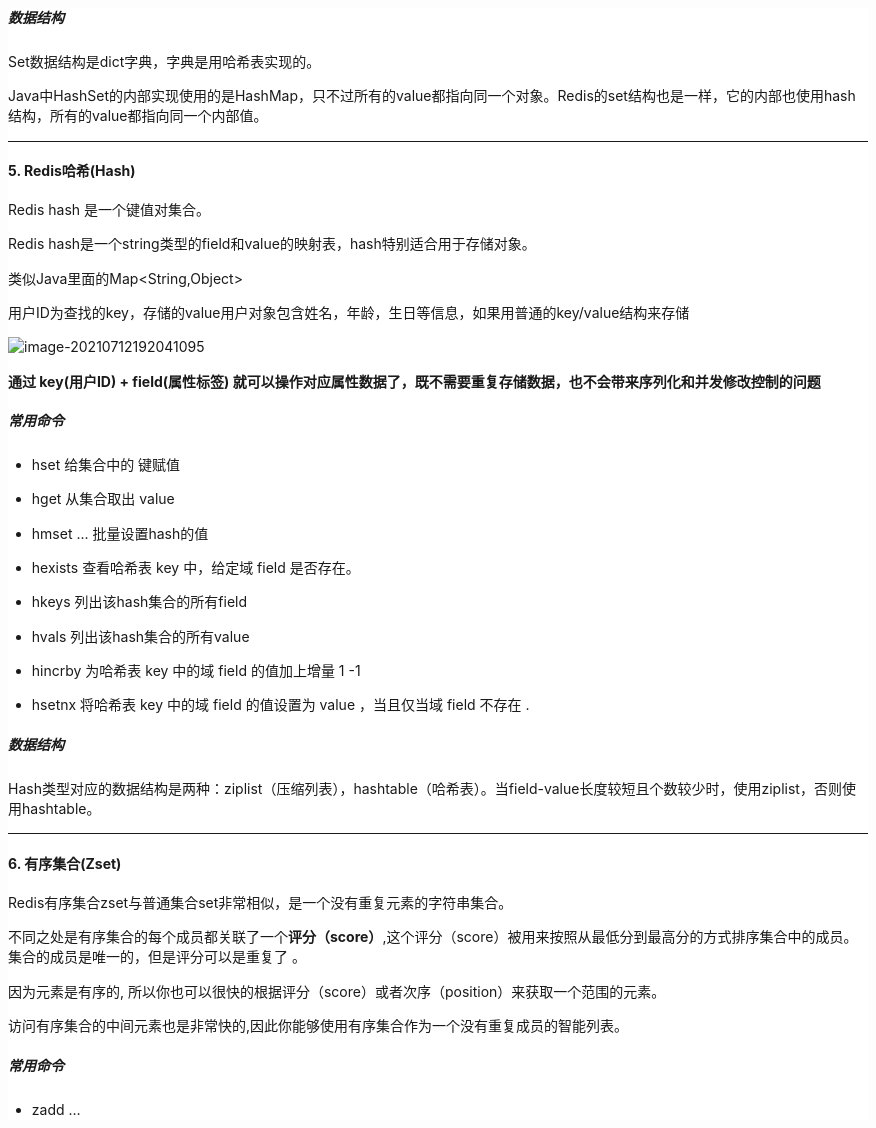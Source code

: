 ##### 数据结构

Set数据结构是dict字典，字典是用哈希表实现的。

Java中HashSet的内部实现使用的是HashMap，只不过所有的value都指向同一个对象。Redis的set结构也是一样，它的内部也使用hash结构，所有的value都指向同一个内部值。

<hr>

#### 5. Redis哈希(Hash)

Redis hash 是一个键值对集合。

Redis hash是一个string类型的field和value的映射表，hash特别适合用于存储对象。

类似Java里面的Map<String,Object>

用户ID为查找的key，存储的value用户对象包含姓名，年龄，生日等信息，如果用普通的key/value结构来存储

![image-20210712192041095](C:\Users\krato\AppData\Roaming\Typora\typora-user-images\image-20210712192041095.png)



**通过 key(用户ID) + field(属性标签) 就可以操作对应属性数据了，既不需要重复存储数据，也不会带来序列化和并发修改控制的问题**

##### 常用命令

- hset <key><field><value>	给<key>集合中的 <field>键赋值<value>

- hget <key1><field>    从<key1>集合<field>取出 value 

- hmset <key1><field1><value1><field2><value2>...    批量设置hash的值

- hexists<key1><field>    查看哈希表 key 中，给定域 field 是否存在。 

- hkeys <key>     列出该hash集合的所有field

- hvals <key>     列出该hash集合的所有value

- hincrby <key><field><increment>  为哈希表 key 中的域 field 的值加上增量 1  -1

- hsetnx <key><field><value>             将哈希表 key 中的域 field 的值设置为 value ，当且仅当域 field 不存在 .

##### 数据结构

Hash类型对应的数据结构是两种：ziplist（压缩列表），hashtable（哈希表）。当field-value长度较短且个数较少时，使用ziplist，否则使用hashtable。

<hr>

#### 6. 有序集合(Zset)

Redis有序集合zset与普通集合set非常相似，是一个没有重复元素的字符串集合。

不同之处是有序集合的每个成员都关联了一个**评分（score）**,这个评分（score）被用来按照从最低分到最高分的方式排序集合中的成员。集合的成员是唯一的，但是评分可以是重复了 。

因为元素是有序的, 所以你也可以很快的根据评分（score）或者次序（position）来获取一个范围的元素。

访问有序集合的中间元素也是非常快的,因此你能够使用有序集合作为一个没有重复成员的智能列表。



##### 常用命令

- zadd <key><score1><value1><score2><value2>…
